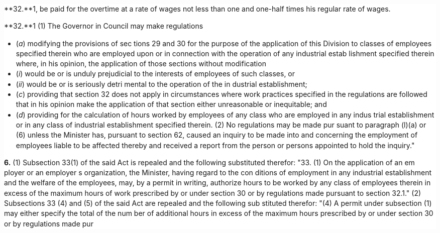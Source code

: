 **32.**1, be paid for the overtime at a rate
of wages not less than one and one-half
times his regular rate of wages.

**32.**1 (1) The Governor in Council
may make regulations
  * (_a_) modifying the provisions of sec
tions 29 and 30 for the purpose of the
application of this Division to classes
of employees specified therein who are
employed upon or in connection with
the operation of any industrial estab
lishment specified therein where, in
his opinion, the application of those
sections without modification
  * (_i_) would be or is unduly prejudicial
to the interests of employees of such
classes, or
  * (_ii_) would be or is seriously detri
mental to the operation of the in
dustrial establishment;
  * (_c_) providing that section 32 does not
apply in circumstances where work
practices specified in the regulations
are followed that in his opinion make
the application of that section either
unreasonable or inequitable; and
  * (_d_) providing for the calculation of
hours worked by employees of any
class who are employed in any indus
trial establishment or in any class
of industrial establishment specified
therein.
(2) No regulations may be made pur
suant to paragraph (l)(a) or (6) unless
the Minister has, pursuant to section 62,
caused an inquiry to be made into and
concerning the employment of employees
liable to be affected thereby and received
a report from the person or persons
appointed to hold the inquiry."

**6.** (1) Subsection 33(1) of the said Act
is repealed and the following substituted
therefor:
"33. (1) On the application of an em
ployer or an employer s organization,
the Minister, having regard to the con
ditions of employment in any industrial
establishment and the welfare of the
employees, may, by a permit in writing,
authorize hours to be worked by any
class of employees therein in excess of
the maximum hours of work prescribed
by or under section 30 or by regulations
made pursuant to section 32.1."
(2) Subsections 33 (4) and (5) of the said
Act are repealed and the following sub
stituted therefor:
"(4) A permit under subsection (1)
may either specify the total of the num
ber of additional hours in excess of the
maximum hours prescribed by or under
section 30 or by regulations made pur